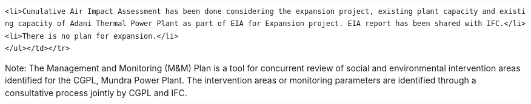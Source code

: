     <li>Cumulative Air Impact Assessment has been done considering the expansion project, existing plant capacity and existing capacity of Adani Thermal Power Plant as part of EIA for Expansion project. EIA report has been shared with IFC.</li>
    <li>There is no plan for expansion.</li>
    </ul></td></tr>
</table>

Note: The Management and Monitoring (M&M) Plan is a tool for concurrent review of social and environmental intervention areas identified for the CGPL, Mundra Power Plant. The intervention areas or monitoring parameters are identified through a consultative process jointly by CGPL and IFC.
